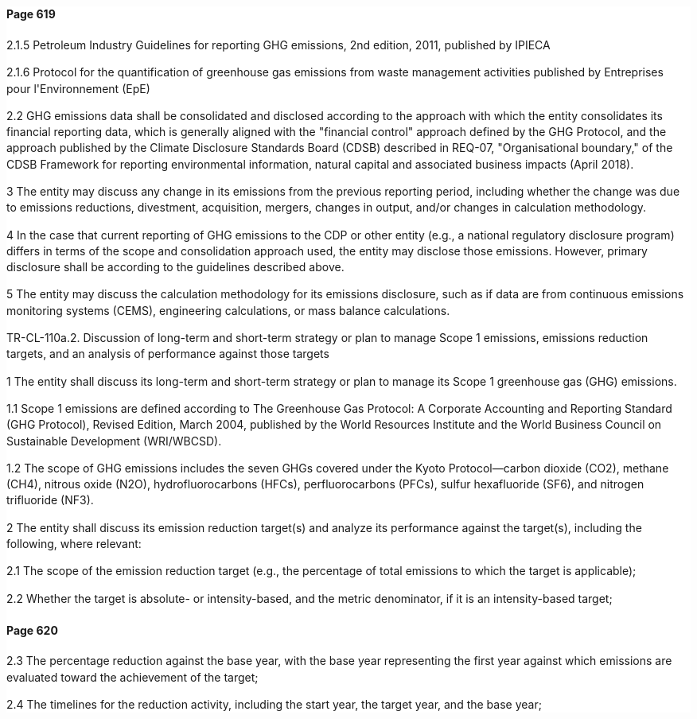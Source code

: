 #### Page 619

2.1.5 Petroleum Industry Guidelines for reporting GHG emissions, 2nd edition, 2011, published by IPIECA

2.1.6 Protocol for the quantification of greenhouse gas emissions from waste management activities published by Entreprises pour l'Environnement (EpE)

2.2 GHG emissions data shall be consolidated and disclosed according to the approach with which the entity consolidates its financial reporting data, which is generally aligned with the "financial control" approach defined by the GHG Protocol, and the approach published by the Climate Disclosure Standards Board (CDSB) described in REQ-07, "Organisational boundary," of the CDSB Framework for reporting environmental information, natural capital and associated business impacts (April 2018).

3 The entity may discuss any change in its emissions from the previous reporting period, including whether the change was due to emissions reductions, divestment, acquisition, mergers, changes in output, and/or changes in calculation methodology.

4 In the case that current reporting of GHG emissions to the CDP or other entity (e.g., a national regulatory disclosure program) differs in terms of the scope and consolidation approach used, the entity may disclose those emissions. However, primary disclosure shall be according to the guidelines described above.

5 The entity may discuss the calculation methodology for its emissions disclosure, such as if data are from continuous emissions monitoring systems (CEMS), engineering calculations, or mass balance calculations.

TR-CL-110a.2. Discussion of long-term and short-term strategy or plan to manage Scope 1 emissions, emissions reduction targets, and an analysis of performance against those targets

1 The entity shall discuss its long-term and short-term strategy or plan to manage its Scope 1 greenhouse gas (GHG) emissions.

1.1 Scope 1 emissions are defined according to The Greenhouse Gas Protocol: A Corporate Accounting and Reporting Standard (GHG Protocol), Revised Edition, March 2004, published by the World Resources Institute and the World Business Council on Sustainable Development (WRI/WBCSD).

1.2 The scope of GHG emissions includes the seven GHGs covered under the Kyoto Protocol—carbon dioxide (CO2), methane (CH4), nitrous oxide (N2O), hydrofluorocarbons (HFCs), perfluorocarbons (PFCs), sulfur hexafluoride (SF6), and nitrogen trifluoride (NF3).

2 The entity shall discuss its emission reduction target(s) and analyze its performance against the target(s), including the following, where relevant:

2.1 The scope of the emission reduction target (e.g., the percentage of total emissions to which the target is applicable);

2.2 Whether the target is absolute- or intensity-based, and the metric denominator, if it is an intensity-based target;

#### Page 620

2.3    The percentage reduction against the base year, with the base year representing the first year against which emissions are evaluated toward the achievement of the target;

2.4    The timelines for the reduction activity, including the start year, the target year, and the base year;
